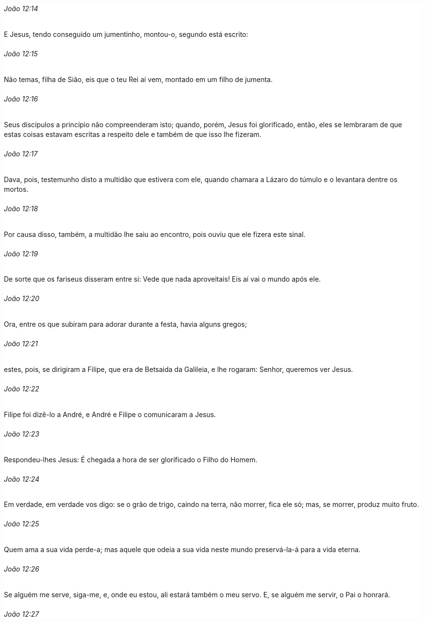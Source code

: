 ###### João 12:14

E Jesus, tendo conseguido um jumentinho, montou-o, segundo está escrito:

###### João 12:15

Não temas, filha de Sião, eis que o teu Rei aí vem, montado em um filho de jumenta.

###### João 12:16

Seus discípulos a princípio não compreenderam isto; quando, porém, Jesus foi glorificado, então, eles se lembraram de que estas coisas estavam escritas a respeito dele e também de que isso lhe fizeram.

###### João 12:17

Dava, pois, testemunho disto a multidão que estivera com ele, quando chamara a Lázaro do túmulo e o levantara dentre os mortos.

###### João 12:18

Por causa disso, também, a multidão lhe saiu ao encontro, pois ouviu que ele fizera este sinal.

###### João 12:19

De sorte que os fariseus disseram entre si: Vede que nada aproveitais! Eis aí vai o mundo após ele.

###### João 12:20

Ora, entre os que subiram para adorar durante a festa, havia alguns gregos;

###### João 12:21

estes, pois, se dirigiram a Filipe, que era de Betsaida da Galileia, e lhe rogaram: Senhor, queremos ver Jesus.

###### João 12:22

Filipe foi dizê-lo a André, e André e Filipe o comunicaram a Jesus.

###### João 12:23

Respondeu-lhes Jesus: É chegada a hora de ser glorificado o Filho do Homem.

###### João 12:24

Em verdade, em verdade vos digo: se o grão de trigo, caindo na terra, não morrer, fica ele só; mas, se morrer, produz muito fruto.

###### João 12:25

Quem ama a sua vida perde-a; mas aquele que odeia a sua vida neste mundo preservá-la-á para a vida eterna.

###### João 12:26

Se alguém me serve, siga-me, e, onde eu estou, ali estará também o meu servo. E, se alguém me servir, o Pai o honrará.

###### João 12:27
